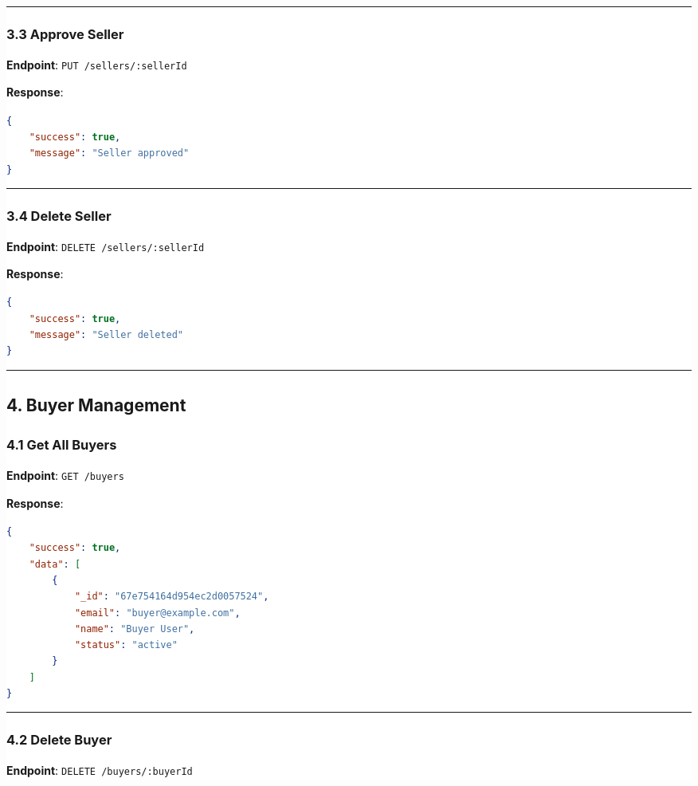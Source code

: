 
---

### **3.3 Approve Seller**  
**Endpoint**: `PUT /sellers/:sellerId`  

**Response**:  
```json
{
    "success": true,
    "message": "Seller approved"
}
```

---

### **3.4 Delete Seller**  
**Endpoint**: `DELETE /sellers/:sellerId`  

**Response**:  
```json
{
    "success": true,
    "message": "Seller deleted"
}
```

---

## **4. Buyer Management**  
### **4.1 Get All Buyers**  
**Endpoint**: `GET /buyers`  

**Response**:  
```json
{
    "success": true,
    "data": [
        {
            "_id": "67e754164d954ec2d0057524",
            "email": "buyer@example.com",
            "name": "Buyer User",
            "status": "active"
        }
    ]
}
```

---

### **4.2 Delete Buyer**  
**Endpoint**: `DELETE /buyers/:buyerId`  
